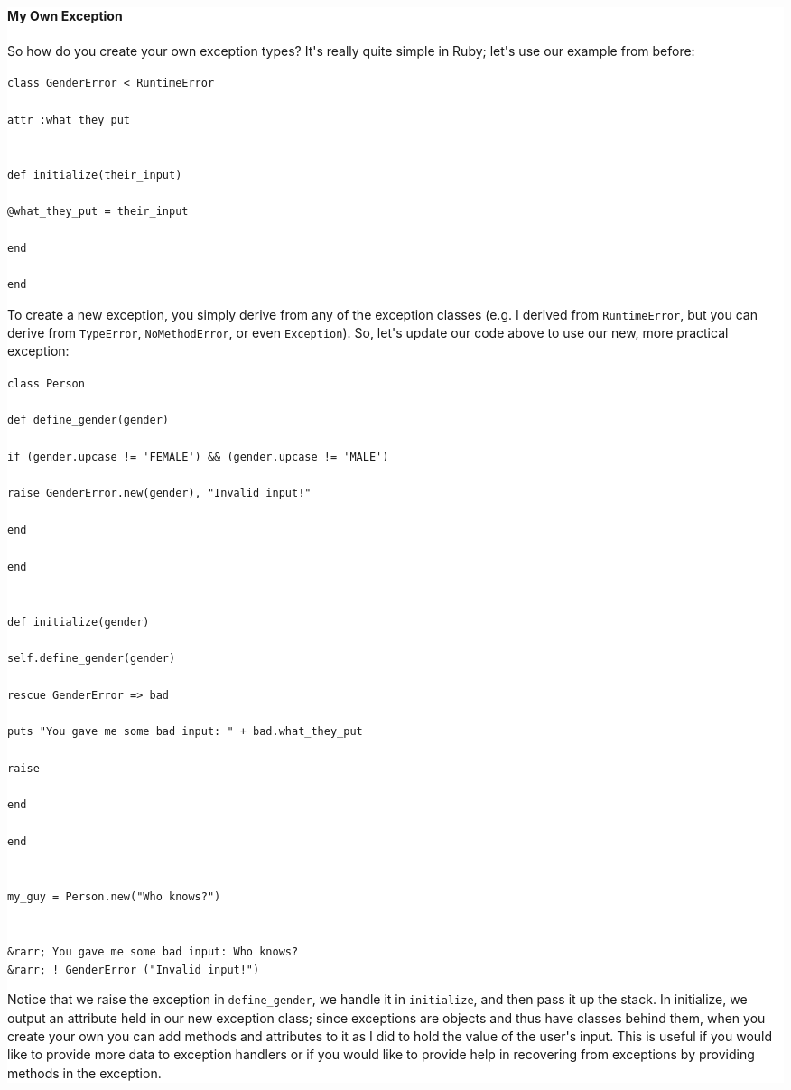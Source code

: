 
#### My Own Exception

So how do you create your own exception types? It's really quite simple in Ruby; let's use our example from before:

    class GenderError < RuntimeError
    
    attr :what_they_put
    
    
    def initialize(their_input)
    
    @what_they_put = their_input
    
    end
    
    end

To create a new exception, you simply derive from any of the exception classes (e.g. I derived from `RuntimeError`, but you can derive from `TypeError`, `NoMethodError`, or even `Exception`). So, let's update our code above to use our new, more practical exception:

    class Person
    
    def define_gender(gender)
    
    if (gender.upcase != 'FEMALE') && (gender.upcase != 'MALE')
    
    raise GenderError.new(gender), "Invalid input!"
    
    end
    
    end
    
    
    def initialize(gender)
    
    self.define_gender(gender)
    
    rescue GenderError => bad
    
    puts "You gave me some bad input: " + bad.what_they_put
    
    raise
    
    end
    
    end
    
    
    my_guy = Person.new("Who knows?")
    
    
    &rarr; You gave me some bad input: Who knows?  
    &rarr; ! GenderError ("Invalid input!")

Notice that we raise the exception in `define_gender`, we handle it in `initialize`, and then pass it up the stack. In initialize, we output an attribute held in our new exception class; since exceptions are objects and thus have classes behind them, when you create your own you can add methods and attributes to it as I did to hold the value of the user's input. This is useful if you would like to provide more data to exception handlers or if you would like to provide help in recovering from exceptions by providing methods in the exception.
